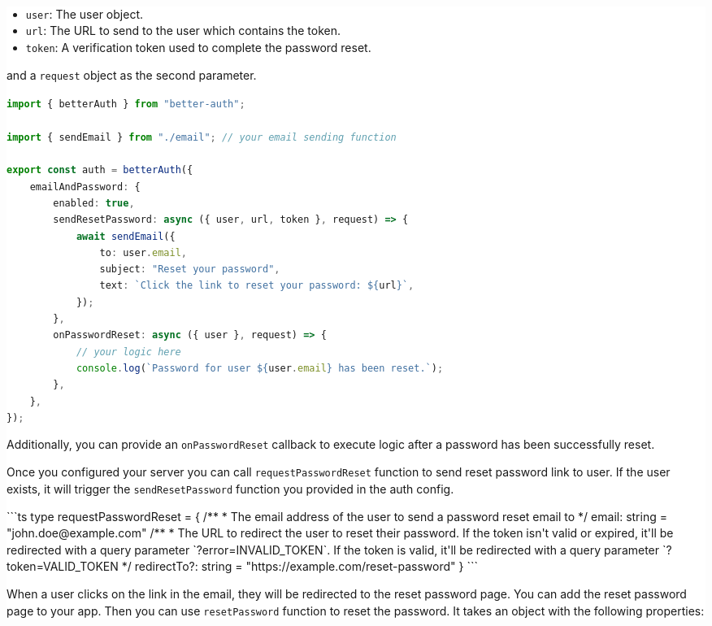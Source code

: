 - `user`: The user object.
- `url`: The URL to send to the user which contains the token.
- `token`: A verification token used to complete the password reset.

and a `request` object as the second parameter.

```ts title="auth.ts"
import { betterAuth } from "better-auth";

import { sendEmail } from "./email"; // your email sending function

export const auth = betterAuth({
    emailAndPassword: {
        enabled: true,
        sendResetPassword: async ({ user, url, token }, request) => {
            await sendEmail({
                to: user.email,
                subject: "Reset your password",
                text: `Click the link to reset your password: ${url}`,
            });
        },
        onPasswordReset: async ({ user }, request) => {
            // your logic here
            console.log(`Password for user ${user.email} has been reset.`);
        },
    },
});
```

Additionally, you can provide an `onPasswordReset` callback to execute logic after a password has been successfully reset.

Once you configured your server you can call `requestPasswordReset` function to send reset password link to user. If the user exists, it will trigger the `sendResetPassword` function you provided in the auth config.

<APIMethod path="/request-password-reset" method="POST">
  ```ts
  type requestPasswordReset = {
      /**
       * The email address of the user to send a password reset email to
       */
      email: string = "john.doe@example.com"
      /**
       * The URL to redirect the user to reset their password. If the token isn't valid or expired, it'll be redirected with a query parameter `?error=INVALID_TOKEN`. If the token is valid, it'll be redirected with a query parameter `?token=VALID_TOKEN
       */
      redirectTo?: string = "https://example.com/reset-password"
  }
  ```
</APIMethod>

When a user clicks on the link in the email, they will be redirected to the reset password page. You can add the reset password page to your app. Then you can use `resetPassword` function to reset the password. It takes an object with the following properties:
